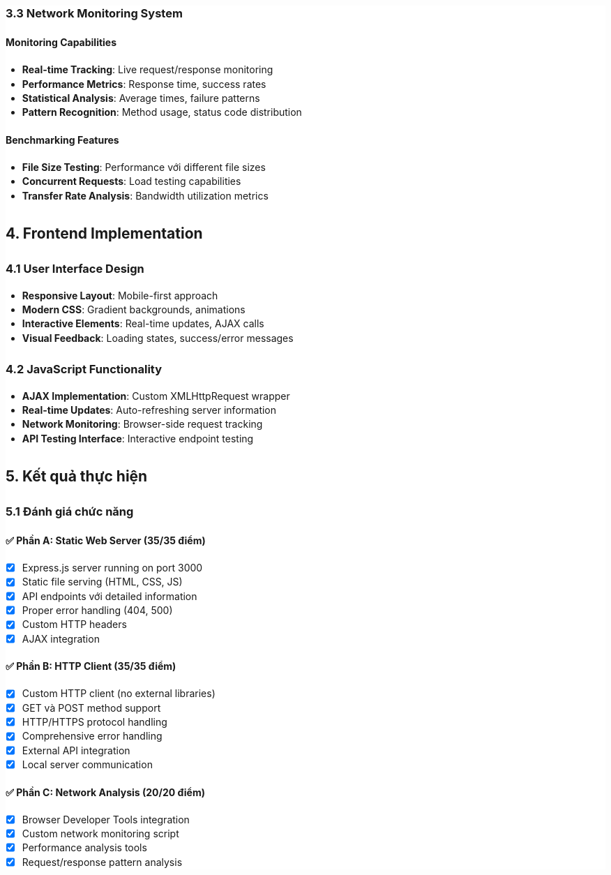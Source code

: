 ### 3.3 Network Monitoring System

#### Monitoring Capabilities
- **Real-time Tracking**: Live request/response monitoring
- **Performance Metrics**: Response time, success rates
- **Statistical Analysis**: Average times, failure patterns
- **Pattern Recognition**: Method usage, status code distribution

#### Benchmarking Features
- **File Size Testing**: Performance với different file sizes
- **Concurrent Requests**: Load testing capabilities
- **Transfer Rate Analysis**: Bandwidth utilization metrics

## 4. Frontend Implementation

### 4.1 User Interface Design
- **Responsive Layout**: Mobile-first approach
- **Modern CSS**: Gradient backgrounds, animations
- **Interactive Elements**: Real-time updates, AJAX calls
- **Visual Feedback**: Loading states, success/error messages

### 4.2 JavaScript Functionality
- **AJAX Implementation**: Custom XMLHttpRequest wrapper
- **Real-time Updates**: Auto-refreshing server information
- **Network Monitoring**: Browser-side request tracking
- **API Testing Interface**: Interactive endpoint testing

## 5. Kết quả thực hiện

### 5.1 Đánh giá chức năng

#### ✅ Phần A: Static Web Server (35/35 điểm)
- [x] Express.js server running on port 3000
- [x] Static file serving (HTML, CSS, JS)
- [x] API endpoints với detailed information
- [x] Proper error handling (404, 500)
- [x] Custom HTTP headers
- [x] AJAX integration

#### ✅ Phần B: HTTP Client (35/35 điểm)
- [x] Custom HTTP client (no external libraries)
- [x] GET và POST method support
- [x] HTTP/HTTPS protocol handling
- [x] Comprehensive error handling
- [x] External API integration
- [x] Local server communication

#### ✅ Phần C: Network Analysis (20/20 điểm)
- [x] Browser Developer Tools integration
- [x] Custom network monitoring script
- [x] Performance analysis tools
- [x] Request/response pattern analysis
